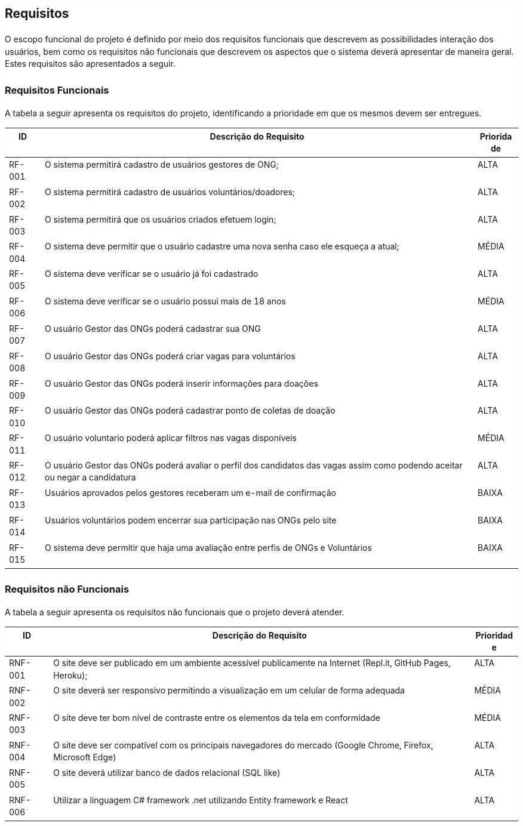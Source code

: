 
## Requisitos

O escopo funcional do projeto é definido por meio dos requisitos funcionais que descrevem as possibilidades interação dos usuários, bem como os requisitos não funcionais que descrevem os aspectos que o sistema deverá apresentar de maneira geral. Estes requisitos são apresentados a seguir. 

### Requisitos Funcionais

A tabela a seguir apresenta os requisitos do projeto, identificando a prioridade em que os mesmos devem ser entregues. 

|ID    | Descrição do Requisito  | Prioridade |
|------|-----------------------------------------|----|
|RF-001| O sistema permitirá cadastro de usuários gestores de ONG; | ALTA | 
|RF-002| O sistema permitirá cadastro de usuários voluntários/doadores;   | ALTA |
|RF-003| O sistema permitirá que os usuários criados efetuem login;   | ALTA |
|RF-004| O sistema deve permitir que o usuário cadastre uma nova senha caso ele esqueça a atual;   | MÉDIA |
|RF-005| O sistema deve verificar se o usuário já foi cadastrado   | ALTA |
|RF-006| O sistema deve verificar se o usuário possui mais de 18 anos   | MÉDIA |
|RF-007| O usuário Gestor das ONGs poderá cadastrar sua ONG   | ALTA |
|RF-008| O usuário Gestor das ONGs poderá criar vagas para voluntários   | ALTA |
|RF-009| O usuário Gestor das ONGs poderá inserir informações para doações   | ALTA |
|RF-010| O usuário Gestor das ONGs poderá cadastrar ponto de coletas de doação   | ALTA |
|RF-011| O usuário voluntario poderá aplicar filtros nas vagas disponíveis   | MÉDIA |
|RF-012| O usuário Gestor das ONGs poderá avaliar o perfil dos candidatos das vagas assim como podendo aceitar ou negar a candidatura   | ALTA |
|RF-013| Usuários aprovados pelos gestores receberam um e-mail de confirmação   | BAIXA |
|RF-014| Usuários voluntários podem encerrar sua participação nas ONGs pelo site   | BAIXA |
|RF-015| O sistema deve permitir que haja uma avaliação entre perfis de ONGs e Voluntários   | BAIXA |

### Requisitos não Funcionais

A tabela a seguir apresenta os requisitos não funcionais que o projeto deverá atender.

|ID     | Descrição do Requisito  |Prioridade |
|-------|-------------------------|----|
|RNF-001| O site deve ser publicado em um ambiente acessível publicamente na Internet (Repl.it, GitHub Pages, Heroku);  | ALTA | 
|RNF-002| O site deverá ser responsivo permitindo a visualização em um celular de forma adequada |  MÉDIA | 
|RNF-003| O site deve ter bom nível de contraste entre os elementos da tela em conformidade  | MÉDIA | 
|RNF-004| O site deve ser compatível com os principais navegadores do mercado (Google Chrome, Firefox, Microsoft Edge) |  ALTA | 
|RNF-005| O site deverá utilizar banco de dados relacional (SQL like) | ALTA | 
|RNF-006| Utilizar a linguagem C# framework .net utilizando Entity framework e React |  ALTA | 
